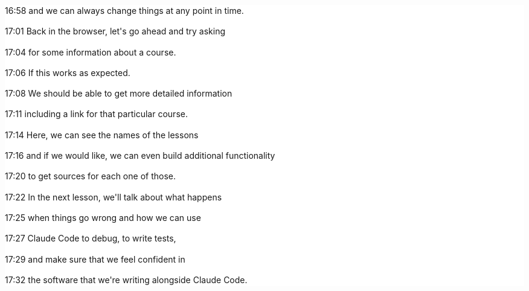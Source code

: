 16:58 and we can always change things at any point in time.

17:01 Back in the browser, let's go ahead and try asking

17:04 for some information about a course.

17:06 If this works as expected.

17:08 We should be able to get more detailed information

17:11 including a link for that particular course.

17:14 Here, we can see the names of the lessons

17:16 and if we would like, we can even build additional functionality

17:20 to get sources for each one of those.

17:22 In the next lesson, we'll talk about what happens

17:25 when things go wrong and how we can use

17:27 Claude Code to debug, to write tests,

17:29 and make sure that we feel confident in

17:32 the software that we're writing alongside Claude Code.